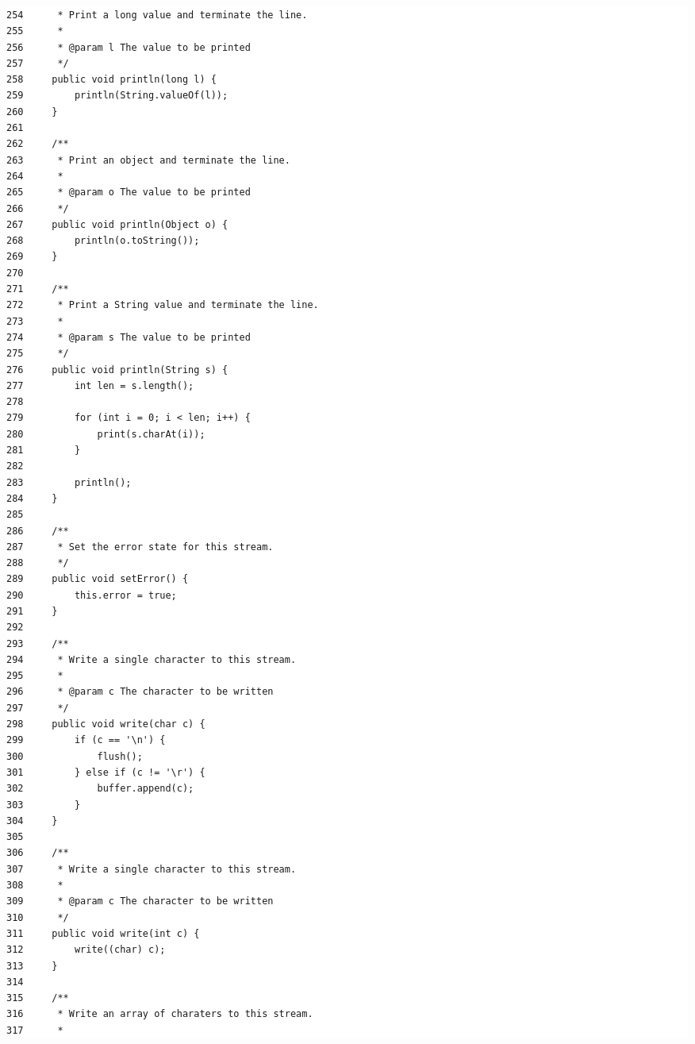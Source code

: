     254      * Print a long value and terminate the line.
    255      *
    256      * @param l The value to be printed
    257      */
    258     public void println(long l) {
    259         println(String.valueOf(l));
    260     }
    261 
    262     /**
    263      * Print an object and terminate the line.
    264      *
    265      * @param o The value to be printed
    266      */
    267     public void println(Object o) {
    268         println(o.toString());
    269     }
    270 
    271     /**
    272      * Print a String value and terminate the line.
    273      *
    274      * @param s The value to be printed
    275      */
    276     public void println(String s) {
    277         int len = s.length();
    278 
    279         for (int i = 0; i < len; i++) {
    280             print(s.charAt(i));
    281         }
    282 
    283         println();
    284     }
    285 
    286     /**
    287      * Set the error state for this stream.
    288      */
    289     public void setError() {
    290         this.error = true;
    291     }
    292 
    293     /**
    294      * Write a single character to this stream.
    295      *
    296      * @param c The character to be written
    297      */
    298     public void write(char c) {
    299         if (c == '\n') {
    300             flush();
    301         } else if (c != '\r') {
    302             buffer.append(c);
    303         }
    304     }
    305 
    306     /**
    307      * Write a single character to this stream.
    308      *
    309      * @param c The character to be written
    310      */
    311     public void write(int c) {
    312         write((char) c);
    313     }
    314 
    315     /**
    316      * Write an array of charaters to this stream.
    317      *